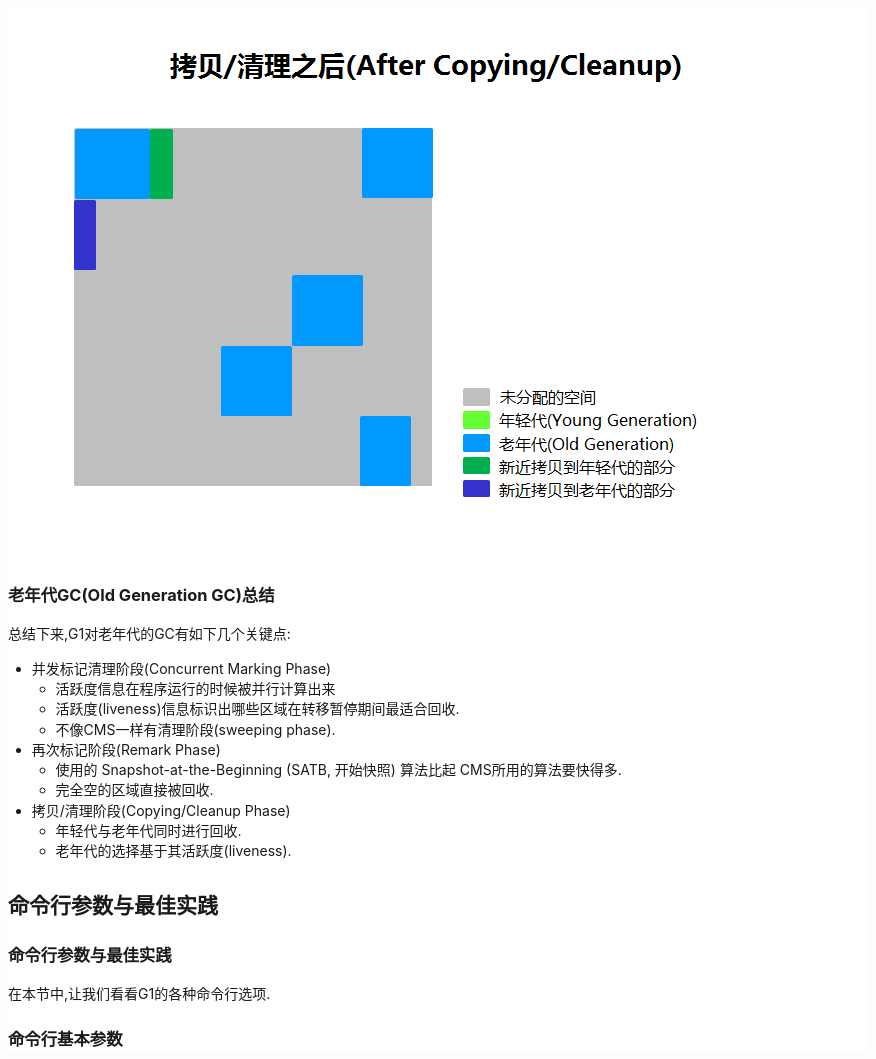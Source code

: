 ![](/img/2015/07/23/04_10_After_Copying_Cleanup_Phase_CN.png)

### 老年代GC(Old Generation GC)总结

总结下来,G1对老年代的GC有如下几个关键点:

* 并发标记清理阶段(Concurrent Marking Phase)
	* 活跃度信息在程序运行的时候被并行计算出来
	* 活跃度(liveness)信息标识出哪些区域在转移暂停期间最适合回收.
	* 不像CMS一样有清理阶段(sweeping phase).
* 再次标记阶段(Remark Phase)
	* 使用的 Snapshot-at-the-Beginning (SATB, 开始快照) 算法比起 CMS所用的算法要快得多.
	* 完全空的区域直接被回收.
* 拷贝/清理阶段(Copying/Cleanup Phase)
	* 年轻代与老年代同时进行回收.
	* 老年代的选择基于其活跃度(liveness).

## 命令行参数与最佳实践

### 命令行参数与最佳实践

在本节中,让我们看看G1的各种命令行选项.

### 命令行基本参数

